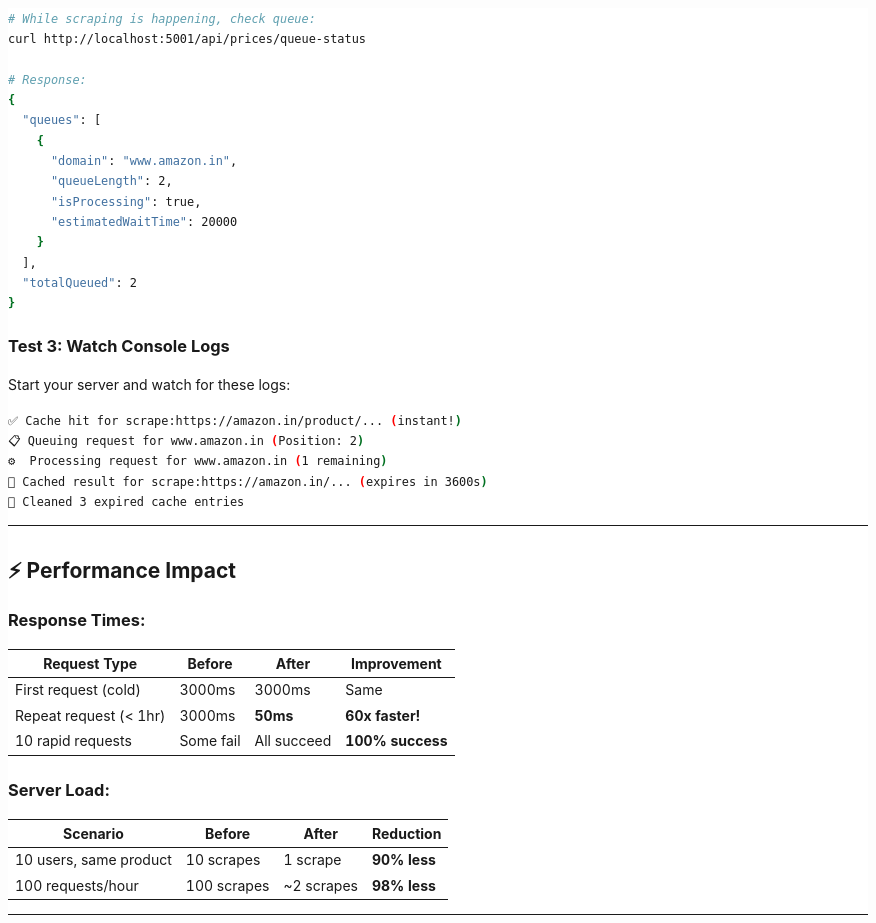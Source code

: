```bash
# While scraping is happening, check queue:
curl http://localhost:5001/api/prices/queue-status

# Response:
{
  "queues": [
    {
      "domain": "www.amazon.in",
      "queueLength": 2,
      "isProcessing": true,
      "estimatedWaitTime": 20000
    }
  ],
  "totalQueued": 2
}
```

### Test 3: Watch Console Logs

Start your server and watch for these logs:

```bash
✅ Cache hit for scrape:https://amazon.in/product/... (instant!)
📋 Queuing request for www.amazon.in (Position: 2)
⚙️  Processing request for www.amazon.in (1 remaining)
💾 Cached result for scrape:https://amazon.in/... (expires in 3600s)
🧹 Cleaned 3 expired cache entries
```

---

## ⚡ Performance Impact

### Response Times:

| Request Type | Before | After | Improvement |
|-------------|--------|-------|-------------|
| First request (cold) | 3000ms | 3000ms | Same |
| Repeat request (< 1hr) | 3000ms | **50ms** | **60x faster!** |
| 10 rapid requests | Some fail | All succeed | **100% success** |

### Server Load:

| Scenario | Before | After | Reduction |
|----------|--------|-------|-----------|
| 10 users, same product | 10 scrapes | 1 scrape | **90% less** |
| 100 requests/hour | 100 scrapes | ~2 scrapes | **98% less** |

---

